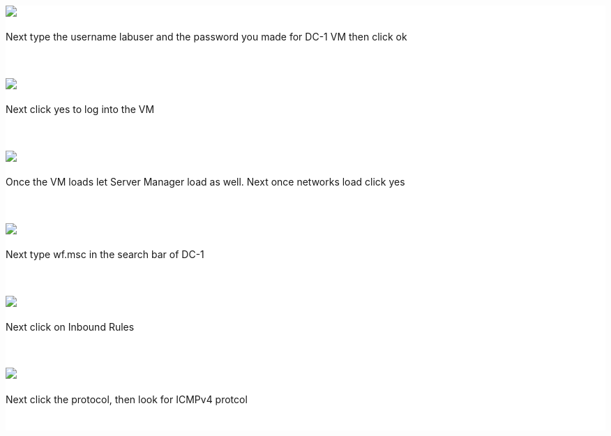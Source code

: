 <p>
<img src="https://github.com/user-attachments/assets/71c78910-7234-4887-a3d8-89e164a2c469"

</p>
<p>
Next type the username labuser and the password you made for DC-1 VM then click ok 
</p>
<br />

<p>
<img src="https://github.com/user-attachments/assets/74acf06a-fc69-4522-ad9b-203b4611a305"

</p>
<p>
Next click yes to log into the VM
</p>
<br />

<p>
<img src="https://github.com/user-attachments/assets/0918d656-b66d-4722-b4ca-bf5801e6d279"

</p>
<p>
Once the VM loads let Server Manager load as well. Next once networks load click yes 
</p>
<br />

<p>
<img src="https://github.com/user-attachments/assets/21de8104-7f47-4ab4-8938-cce45adc4278"

</p>
<p>
Next type wf.msc in the search bar of DC-1 
</p>
<br />

<p>
<img src="https://github.com/user-attachments/assets/aa4f6f39-80e4-430d-8fed-5b5210be737e"

</p>
<p>
Next click on Inbound Rules 
</p>
<br />

<p>
<img src="https://github.com/user-attachments/assets/161ec2ba-b730-4419-be4e-aaafa0d9d08c"

</p>
<p>
Next click the protocol, then look for ICMPv4 protcol
</p>
<br />
